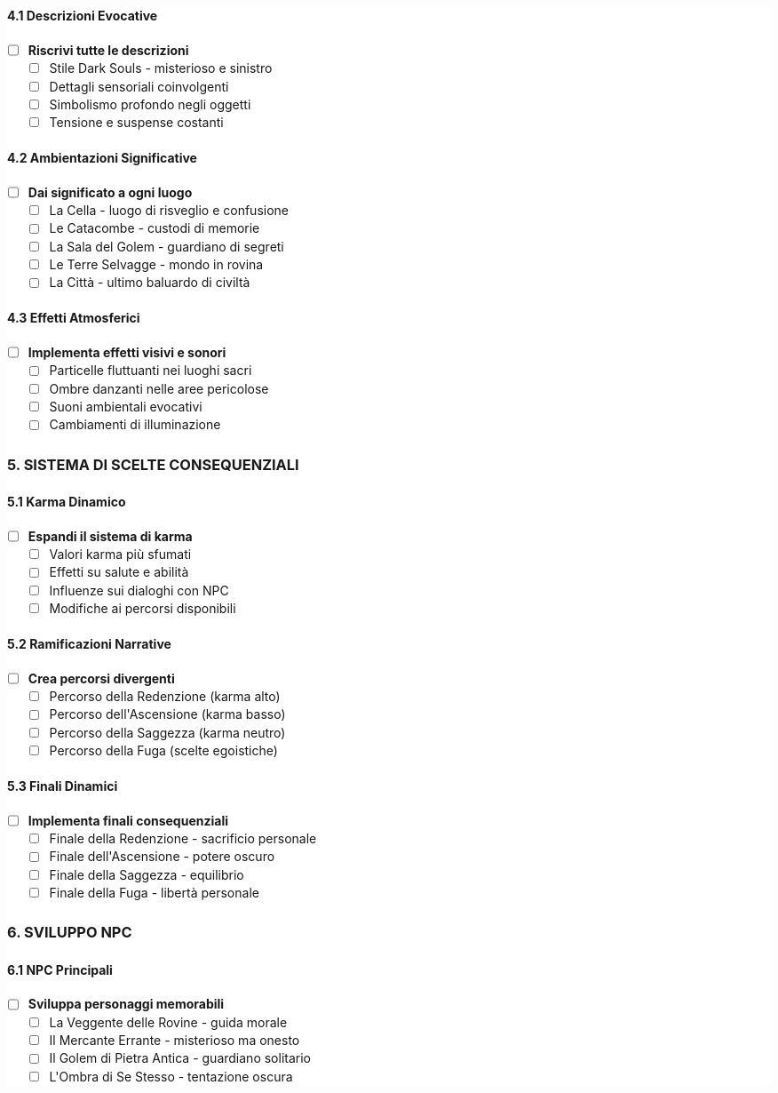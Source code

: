 #### **4.1 Descrizioni Evocative**
- [ ] **Riscrivi tutte le descrizioni**
  - [ ] Stile Dark Souls - misterioso e sinistro
  - [ ] Dettagli sensoriali coinvolgenti
  - [ ] Simbolismo profondo negli oggetti
  - [ ] Tensione e suspense costanti

#### **4.2 Ambientazioni Significative**
- [ ] **Dai significato a ogni luogo**
  - [ ] La Cella - luogo di risveglio e confusione
  - [ ] Le Catacombe - custodi di memorie
  - [ ] La Sala del Golem - guardiano di segreti
  - [ ] Le Terre Selvagge - mondo in rovina
  - [ ] La Città - ultimo baluardo di civiltà

#### **4.3 Effetti Atmosferici**
- [ ] **Implementa effetti visivi e sonori**
  - [ ] Particelle fluttuanti nei luoghi sacri
  - [ ] Ombre danzanti nelle aree pericolose
  - [ ] Suoni ambientali evocativi
  - [ ] Cambiamenti di illuminazione

### **5. SISTEMA DI SCELTE CONSEQUENZIALI**

#### **5.1 Karma Dinamico**
- [ ] **Espandi il sistema di karma**
  - [ ] Valori karma più sfumati
  - [ ] Effetti su salute e abilità
  - [ ] Influenze sui dialoghi con NPC
  - [ ] Modifiche ai percorsi disponibili

#### **5.2 Ramificazioni Narrative**
- [ ] **Crea percorsi divergenti**
  - [ ] Percorso della Redenzione (karma alto)
  - [ ] Percorso dell'Ascensione (karma basso)
  - [ ] Percorso della Saggezza (karma neutro)
  - [ ] Percorso della Fuga (scelte egoistiche)

#### **5.3 Finali Dinamici**
- [ ] **Implementa finali consequenziali**
  - [ ] Finale della Redenzione - sacrificio personale
  - [ ] Finale dell'Ascensione - potere oscuro
  - [ ] Finale della Saggezza - equilibrio
  - [ ] Finale della Fuga - libertà personale

### **6. SVILUPPO NPC**

#### **6.1 NPC Principali**
- [ ] **Sviluppa personaggi memorabili**
  - [ ] La Veggente delle Rovine - guida morale
  - [ ] Il Mercante Errante - misterioso ma onesto
  - [ ] Il Golem di Pietra Antica - guardiano solitario
  - [ ] L'Ombra di Se Stesso - tentazione oscura
